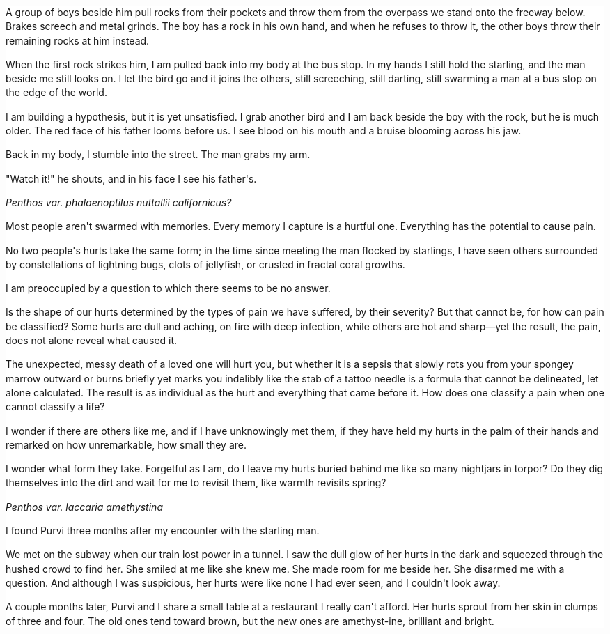 A group of boys beside him pull rocks from their pockets and throw them from the overpass we stand onto the freeway below. Brakes screech and metal grinds. The boy has a rock in his own hand, and when he refuses to throw it, the other boys throw their remaining rocks at him instead.

When the first rock strikes him, I am pulled back into my body at the bus stop. In my hands I still hold the starling, and the man beside me still looks on. I let the bird go and it joins the others, still screeching, still darting, still swarming a man at a bus stop on the edge of the world.

I am building a hypothesis, but it is yet unsatisfied. I grab another bird and I am back beside the boy with the rock, but he is much older. The red face of his father looms before us. I see blood on his mouth and a bruise blooming across his jaw.

Back in my body, I stumble into the street. The man grabs my arm.

"Watch it!" he shouts, and in his face I see his father's.




_Penthos var. phalaenoptilus nuttallii californicus?_


Most people aren't swarmed with memories. Every memory I capture is a hurtful one. Everything has the potential to cause pain.

No two people's hurts take the same form; in the time since meeting the man flocked by starlings, I have seen others surrounded by constellations of lightning bugs, clots of jellyfish, or crusted in fractal coral growths.

I am preoccupied by a question to which there seems to be no answer.

Is the shape of our hurts determined by the types of pain we have suffered, by their severity? But that cannot be, for how can pain be classified? Some hurts are dull and aching, on fire with deep infection, while others are hot and sharp—yet the result, the pain, does not alone reveal what caused it.

The unexpected, messy death of a loved one will hurt you, but whether it is a sepsis that slowly rots you from your spongey marrow outward or burns briefly yet marks you indelibly like the stab of a tattoo needle is a formula that cannot be delineated, let alone calculated. The result is as individual as the hurt and everything that came before it. How does one classify a pain when one cannot classify a life?

I wonder if there are others like me, and if I have unknowingly met them, if they have held my hurts in the palm of their hands and remarked on how unremarkable, how small they are.

I wonder what form they take. Forgetful as I am, do I leave my hurts buried behind me like so many nightjars in torpor? Do they dig themselves into the dirt and wait for me to revisit them, like warmth revisits spring?



_Penthos var. laccaria amethystina_

I found Purvi three months after my encounter with the starling man.

We met on the subway when our train lost power in a tunnel. I saw the dull glow of her hurts in the dark and squeezed through the hushed crowd to find her. She smiled at me like she knew me. She made room for me beside her. She disarmed me with a question. And although I was suspicious, her hurts were like none I had ever seen, and I couldn't look away.

A couple months later, Purvi and I share a small table at a restaurant I really can't afford. Her hurts sprout from her skin in clumps of three and four. The old ones tend toward brown, but the new ones are amethyst-ine, brilliant and bright.
